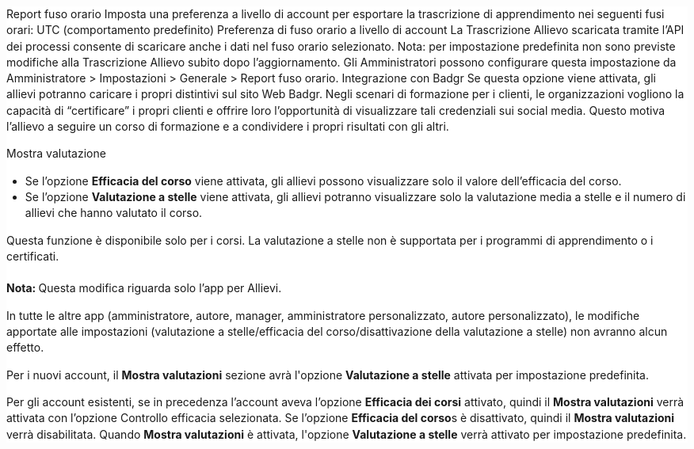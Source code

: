    <td rowspan="5" height="96">Report fuso orario</td>
   <td> Imposta una preferenza a livello di account per esportare la trascrizione di apprendimento nei seguenti fusi orari:</td>
  </tr>
  <tr>
   <td height="19">UTC (comportamento predefinito)</td>
  </tr>
  <tr>
   <td height="19">Preferenza di fuso orario a livello di account</td>
  </tr>
  <tr>
   <td height="19">La Trascrizione Allievo scaricata tramite l’API dei processi consente di scaricare anche i dati nel fuso orario selezionato.</td>
  </tr>
  <tr>
   <td height="20">Nota: per impostazione predefinita non sono previste modifiche alla Trascrizione Allievo subito dopo l’aggiornamento. Gli Amministratori possono configurare questa impostazione da Amministratore &gt; Impostazioni &gt; Generale &gt; Report fuso orario.</td>
  </tr>
  <tr>
   <td height="19">Integrazione con Badgr</td>
   <td>Se questa opzione viene attivata, gli allievi potranno caricare i propri distintivi sul sito Web Badgr. Negli scenari di formazione per i clienti, le organizzazioni vogliono la capacità di “certificare” i propri clienti e offrire loro l’opportunità di visualizzare tali credenziali sui social media. Questo motiva l’allievo a seguire un corso di formazione e a condividere i propri risultati con gli altri. </td>
  </tr>
  <tr>
   <td height="135">
    <p>Mostra valutazione</p></td>
   <td>
    <ul>
     <li>Se l’opzione <b>Efficacia del corso</b> viene attivata, gli allievi possono visualizzare solo il valore dell’efficacia del corso.</li>
     <li> Se l’opzione <b>Valutazione a stelle</b> viene attivata, gli allievi potranno visualizzare solo la valutazione media a stelle e il numero di allievi che hanno valutato il corso.<br></li>
    </ul>
    <p>Questa funzione è disponibile solo per i corsi. La valutazione a stelle non è supportata per i programmi di apprendimento o i certificati.<br><br><b>Nota: </b>Questa modifica riguarda solo l’app per Allievi. </p>
    <p>In tutte le altre app (amministratore, autore, manager, amministratore personalizzato, autore personalizzato), le modifiche apportate alle impostazioni (valutazione a stelle/efficacia del corso/disattivazione della valutazione a stelle) non avranno alcun effetto. </p>
    <p>Per i nuovi account, il <b>Mostra valutazioni</b> sezione avrà l'opzione <b>Valutazione a stelle</b> attivata per impostazione predefinita.</p>
    <p>Per gli account esistenti, se in precedenza l’account aveva l’opzione <b>Efficacia dei corsi</b> attivato, quindi il <b>Mostra valutazioni</b> verrà attivata con l’opzione Controllo efficacia selezionata. Se l’opzione <b>Efficacia del corso</b>s è disattivato, quindi il <b>Mostra valutazioni</b> verrà disabilitata. Quando <b>Mostra valutazioni</b> è attivata, l'opzione <b>Valutazione a stelle</b> verrà attivato per impostazione predefinita.</p></td>
  </tr>
 </tbody>
</table>
